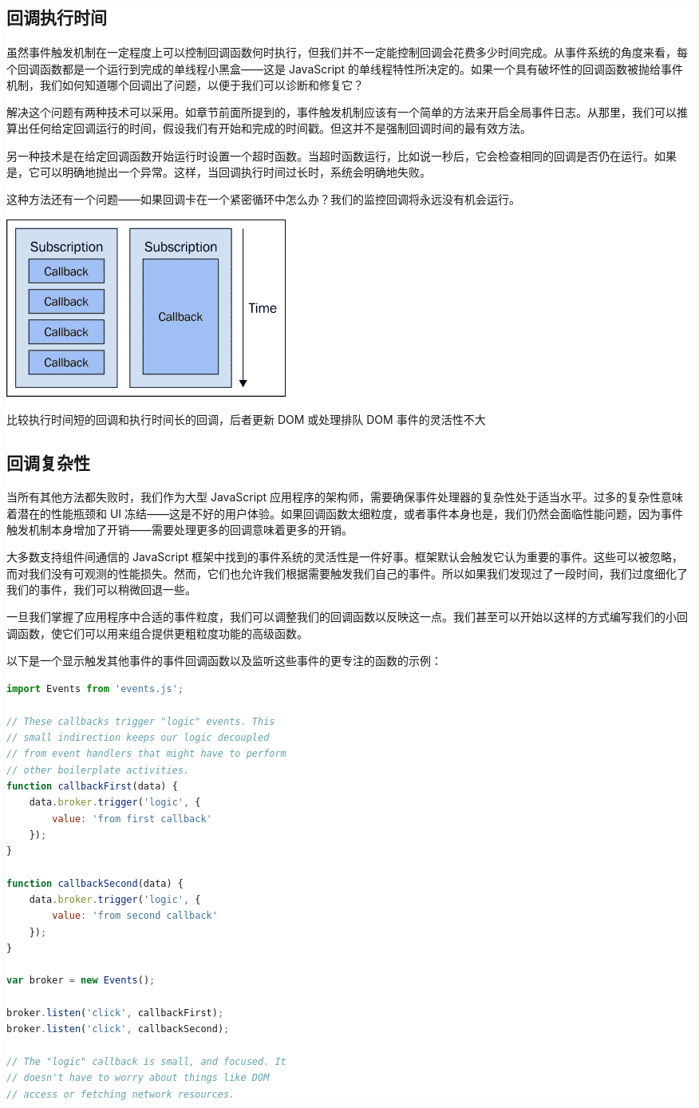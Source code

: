 ## 回调执行时间

虽然事件触发机制在一定程度上可以控制回调函数何时执行，但我们并不一定能控制回调会花费多少时间完成。从事件系统的角度来看，每个回调函数都是一个运行到完成的单线程小黑盒——这是 JavaScript 的单线程特性所决定的。如果一个具有破坏性的回调函数被抛给事件机制，我们如何知道哪个回调出了问题，以便于我们可以诊断和修复它？

解决这个问题有两种技术可以采用。如章节前面所提到的，事件触发机制应该有一个简单的方法来开启全局事件日志。从那里，我们可以推算出任何给定回调运行的时间，假设我们有开始和完成的时间戳。但这并不是强制回调时间的最有效方法。

另一种技术是在给定回调函数开始运行时设置一个超时函数。当超时函数运行，比如说一秒后，它会检查相同的回调是否仍在运行。如果是，它可以明确地抛出一个异常。这样，当回调执行时间过长时，系统会明确地失败。

这种方法还有一个问题——如果回调卡在一个紧密循环中怎么办？我们的监控回调将永远没有机会运行。

![回调执行时间](img/4369_04_05.jpg)

比较执行时间短的回调和执行时间长的回调，后者更新 DOM 或处理排队 DOM 事件的灵活性不大

## 回调复杂性

当所有其他方法都失败时，我们作为大型 JavaScript 应用程序的架构师，需要确保事件处理器的复杂性处于适当水平。过多的复杂性意味着潜在的性能瓶颈和 UI 冻结——这是不好的用户体验。如果回调函数太细粒度，或者事件本身也是，我们仍然会面临性能问题，因为事件触发机制本身增加了开销——需要处理更多的回调意味着更多的开销。

大多数支持组件间通信的 JavaScript 框架中找到的事件系统的灵活性是一件好事。框架默认会触发它认为重要的事件。这些可以被忽略，而对我们没有可观测的性能损失。然而，它们也允许我们根据需要触发我们自己的事件。所以如果我们发现过了一段时间，我们过度细化了我们的事件，我们可以稍微回退一些。

一旦我们掌握了应用程序中合适的事件粒度，我们可以调整我们的回调函数以反映这一点。我们甚至可以开始以这样的方式编写我们的小回调函数，使它们可以用来组合提供更粗粒度功能的高级函数。

以下是一个显示触发其他事件的事件回调函数以及监听这些事件的更专注的函数的示例：

```js
import Events from 'events.js';

// These callbacks trigger "logic" events. This
// small indirection keeps our logic decoupled
// from event handlers that might have to perform
// other boilerplate activities.
function callbackFirst(data) {
    data.broker.trigger('logic', {
        value: 'from first callback'
    });
}

function callbackSecond(data) {
    data.broker.trigger('logic', {
        value: 'from second callback'
    });
}

var broker = new Events();

broker.listen('click', callbackFirst);
broker.listen('click', callbackSecond);

// The "logic" callback is small, and focused. It
// doesn't have to worry about things like DOM
// access or fetching network resources.
```